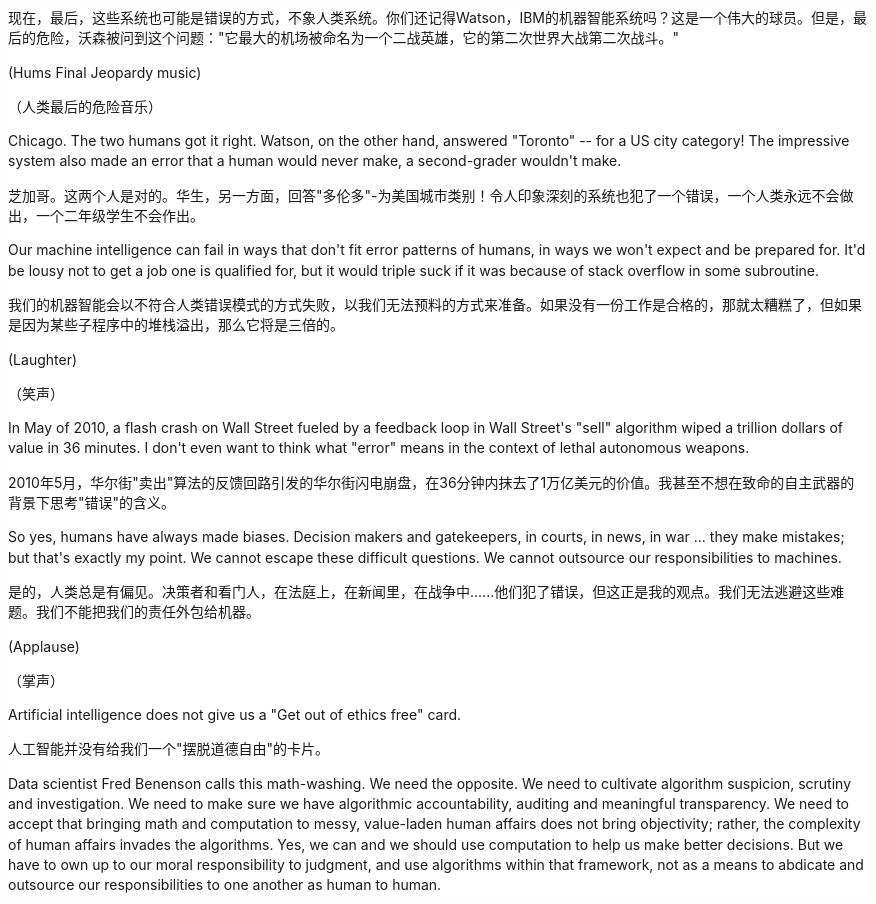 现在，最后，这些系统也可能是错误的方式，不象人类系统。你们还记得Watson，IBM的机器智能系统吗？这是一个伟大的球员。但是，最后的危险，沃森被问到这个问题："它最大的机场被命名为一个二战英雄，它的第二次世界大战第二次战斗。"

(Hums Final Jeopardy music)

（人类最后的危险音乐）

Chicago. The two humans got it right. Watson, on the other hand,
answered \"Toronto\" \-- for a US city category! The impressive system
also made an error that a human would never make, a second-grader
wouldn\'t make.

芝加哥。这两个人是对的。华生，另一方面，回答"多伦多"-为美国城市类别！令人印象深刻的系统也犯了一个错误，一个人类永远不会做出，一个二年级学生不会作出。

Our machine intelligence can fail in ways that don\'t fit error patterns
of humans, in ways we won\'t expect and be prepared for. It\'d be lousy
not to get a job one is qualified for, but it would triple suck if it
was because of stack overflow in some subroutine.

我们的机器智能会以不符合人类错误模式的方式失败，以我们无法预料的方式来准备。如果没有一份工作是合格的，那就太糟糕了，但如果是因为某些子程序中的堆栈溢出，那么它将是三倍的。

(Laughter)

（笑声）

In May of 2010, a flash crash on Wall Street fueled by a feedback loop
in Wall Street\'s \"sell\" algorithm wiped a trillion dollars of value
in 36 minutes. I don\'t even want to think what \"error\" means in the
context of lethal autonomous weapons.

2010年5月，华尔街"卖出"算法的反馈回路引发的华尔街闪电崩盘，在36分钟内抹去了1万亿美元的价值。我甚至不想在致命的自主武器的背景下思考"错误"的含义。

So yes, humans have always made biases. Decision makers and gatekeepers,
in courts, in news, in war \... they make mistakes; but that\'s exactly
my point. We cannot escape these difficult questions. We cannot
outsource our responsibilities to machines.

是的，人类总是有偏见。决策者和看门人，在法庭上，在新闻里，在战争中......他们犯了错误，但这正是我的观点。我们无法逃避这些难题。我们不能把我们的责任外包给机器。

(Applause)

（掌声）

Artificial intelligence does not give us a \"Get out of ethics free\"
card.

人工智能并没有给我们一个"摆脱道德自由"的卡片。

Data scientist Fred Benenson calls this math-washing. We need the
opposite. We need to cultivate algorithm suspicion, scrutiny and
investigation. We need to make sure we have algorithmic accountability,
auditing and meaningful transparency. We need to accept that bringing
math and computation to messy, value-laden human affairs does not bring
objectivity; rather, the complexity of human affairs invades the
algorithms. Yes, we can and we should use computation to help us make
better decisions. But we have to own up to our moral responsibility to
judgment, and use algorithms within that framework, not as a means to
abdicate and outsource our responsibilities to one another as human to
human.
